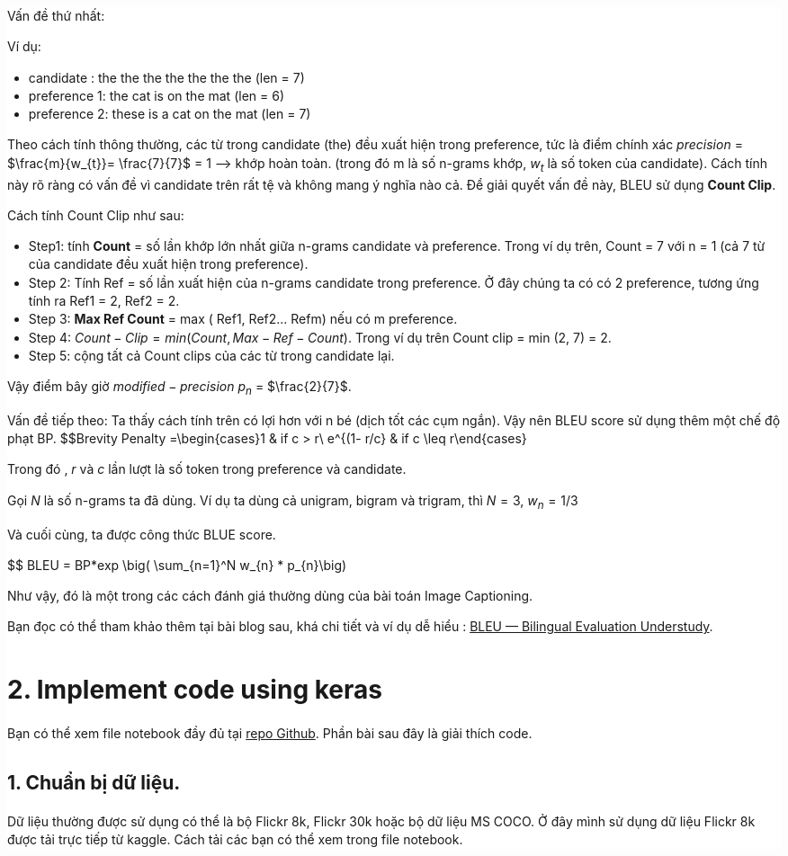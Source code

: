 Vấn đề thứ nhất:

Ví dụ: 
* candidate : the the the the the the the (len = 7)
* preference 1: the	cat is on the mat (len = 6)
* preference 2: these is a cat on the mat (len = 7)

Theo cách tính thông thường, các từ trong candidate (the) đều xuất hiện trong preference, tức là điểm chính xác $precision$ = $\frac{m}{w_{t}}= \frac{7}{7}$ = 1 --> khớp hoàn toàn. (trong đó m là số n-grams khớp, $w_{t}$ là số token của candidate). Cách tính này rõ ràng có vấn đề vì candidate trên rất tệ và không mang ý nghĩa nào cả. Để giải quyết vấn đề này, BLEU sử dụng **Count Clip**. 


Cách tính Count Clip như sau:
* Step1: tính **Count** = số lần khớp lớn nhất giữa n-grams candidate và preference. Trong ví dụ trên, Count = 7 với n = 1 (cả 7 từ của candidate đều xuất hiện trong preference).
* Step 2: Tính Ref = số lần xuất hiện của n-grams candidate trong preference. Ở đây chúng ta có có 2 preference, tương ứng tính ra Ref1 = 2, Ref2 = 2.
* Step 3: **Max Ref Count** =  max ( Ref1, Ref2... Refm) nếu có m preference. 
* Step 4:  $Count -Clip = min (Count, Max-Ref-Count)$. Trong ví dụ trên Count clip = min (2, 7) = 2.
* Step 5: cộng tất cả Count clips của các từ trong candidate lại.

Vậy điểm bây giờ $modified-precision$ $p_{n}$ = $\frac{2}{7}$.

Vấn đề tiếp theo: Ta thấy cách tính trên có lợi hơn với n bé (dịch tốt các cụm ngắn). Vậy nên BLEU score sử dụng thêm một chế độ phạt BP.
$$Brevity Penalty =\begin{cases}1 & if c > r\\ e^{(1- r/c}  & if c  \leq r\end{cases} 

Trong đó , $r$ và $c$ lần lượt là số token trong preference và candidate.

Gọi $N$ là số n-grams ta đã dùng. Ví dụ ta dùng cả unigram, bigram và trigram, thì $N=3$, $w_{n} = 1/3$

Và cuối cùng, ta được công thức BLUE score.


$$ BLEU = BP*exp \big( \sum_{n=1}^N w_{n} * p_{n}\big) 



Như vậy, đó là một trong các cách đánh giá thường dùng của bài toán Image Captioning.


Bạn đọc có thể tham khảo thêm tại bài blog sau, khá chi tiết và ví dụ dễ hiểu : [BLEU — Bilingual Evaluation Understudy](https://towardsdatascience.com/bleu-bilingual-evaluation-understudy-2b4eab9bcfd1).

# 2. Implement code using keras


Bạn có thể xem file notebook đầy đủ tại [repo Github](https://github.com/huyennguyenthanh/Image-Captioning/blob/main/Keras_ImageCaptioning.ipynb). Phần bài sau đây là giải thích code.

## 1. Chuẩn bị dữ liệu.
Dữ liệu thường được sử dụng có thể là bộ Flickr 8k, Flickr 30k hoặc bộ dữ liệu MS COCO. Ở đây mình sử dụng dữ liệu Flickr 8k được tải trực tiếp từ kaggle. Cách tải các bạn có thể xem trong file notebook.
